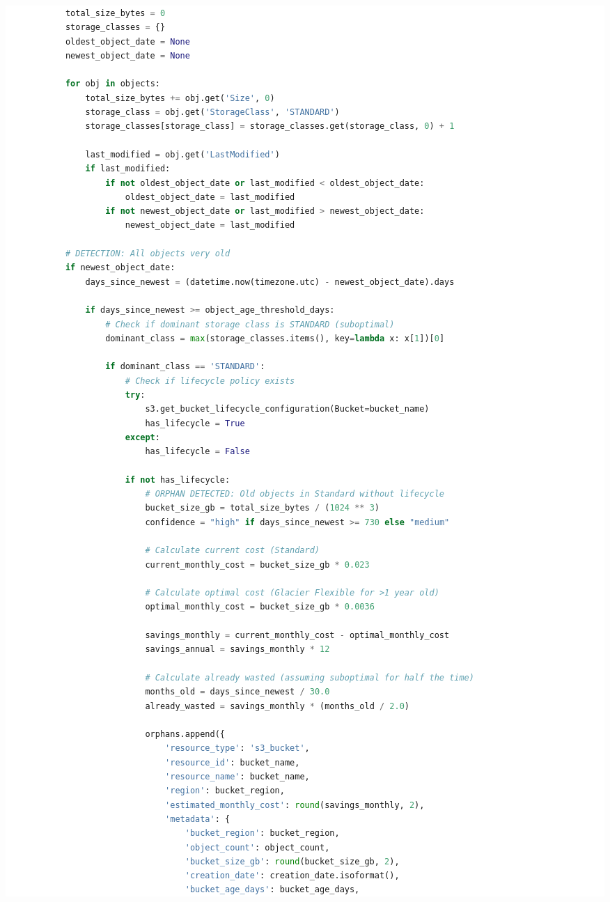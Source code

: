 ```python
            total_size_bytes = 0
            storage_classes = {}
            oldest_object_date = None
            newest_object_date = None

            for obj in objects:
                total_size_bytes += obj.get('Size', 0)
                storage_class = obj.get('StorageClass', 'STANDARD')
                storage_classes[storage_class] = storage_classes.get(storage_class, 0) + 1

                last_modified = obj.get('LastModified')
                if last_modified:
                    if not oldest_object_date or last_modified < oldest_object_date:
                        oldest_object_date = last_modified
                    if not newest_object_date or last_modified > newest_object_date:
                        newest_object_date = last_modified

            # DETECTION: All objects very old
            if newest_object_date:
                days_since_newest = (datetime.now(timezone.utc) - newest_object_date).days

                if days_since_newest >= object_age_threshold_days:
                    # Check if dominant storage class is STANDARD (suboptimal)
                    dominant_class = max(storage_classes.items(), key=lambda x: x[1])[0]

                    if dominant_class == 'STANDARD':
                        # Check if lifecycle policy exists
                        try:
                            s3.get_bucket_lifecycle_configuration(Bucket=bucket_name)
                            has_lifecycle = True
                        except:
                            has_lifecycle = False

                        if not has_lifecycle:
                            # ORPHAN DETECTED: Old objects in Standard without lifecycle
                            bucket_size_gb = total_size_bytes / (1024 ** 3)
                            confidence = "high" if days_since_newest >= 730 else "medium"

                            # Calculate current cost (Standard)
                            current_monthly_cost = bucket_size_gb * 0.023

                            # Calculate optimal cost (Glacier Flexible for >1 year old)
                            optimal_monthly_cost = bucket_size_gb * 0.0036

                            savings_monthly = current_monthly_cost - optimal_monthly_cost
                            savings_annual = savings_monthly * 12

                            # Calculate already wasted (assuming suboptimal for half the time)
                            months_old = days_since_newest / 30.0
                            already_wasted = savings_monthly * (months_old / 2.0)

                            orphans.append({
                                'resource_type': 's3_bucket',
                                'resource_id': bucket_name,
                                'resource_name': bucket_name,
                                'region': bucket_region,
                                'estimated_monthly_cost': round(savings_monthly, 2),
                                'metadata': {
                                    'bucket_region': bucket_region,
                                    'object_count': object_count,
                                    'bucket_size_gb': round(bucket_size_gb, 2),
                                    'creation_date': creation_date.isoformat(),
                                    'bucket_age_days': bucket_age_days,
```